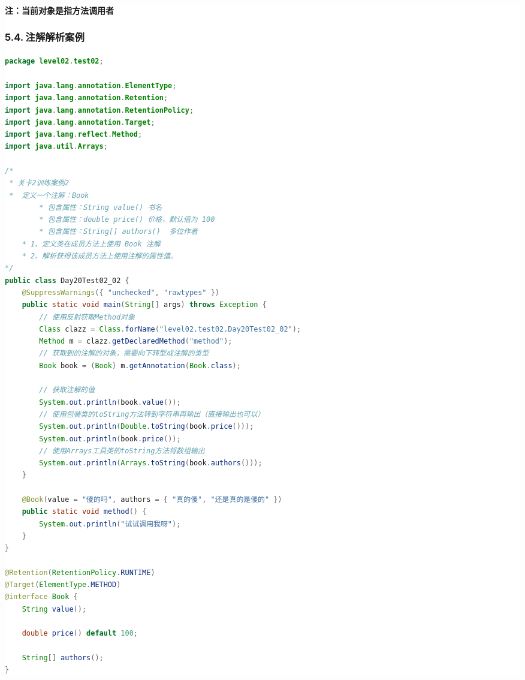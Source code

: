 **注：当前对象是指方法调用者**

### 5.4. 注解解析案例

```java
package level02.test02;

import java.lang.annotation.ElementType;
import java.lang.annotation.Retention;
import java.lang.annotation.RetentionPolicy;
import java.lang.annotation.Target;
import java.lang.reflect.Method;
import java.util.Arrays;

/*
 * 关卡2训练案例2
 * 	定义一个注解：Book
        * 包含属性：String value() 书名
        * 包含属性：double price() 价格，默认值为 100
        * 包含属性：String[] authors()  多位作者
    * 1、定义类在成员方法上使用 Book 注解
    * 2、解析获得该成员方法上使用注解的属性值。
*/
public class Day20Test02_02 {
    @SuppressWarnings({ "unchecked", "rawtypes" })
    public static void main(String[] args) throws Exception {
        // 使用反射获取Method对象
        Class clazz = Class.forName("level02.test02.Day20Test02_02");
        Method m = clazz.getDeclaredMethod("method");
        // 获取到的注解的对象，需要向下转型成注解的类型
        Book book = (Book) m.getAnnotation(Book.class);

        // 获取注解的值
        System.out.println(book.value());
        // 使用包装类的toString方法转到字符串再输出（直接输出也可以）
        System.out.println(Double.toString(book.price()));
        System.out.println(book.price());
        // 使用Arrays工具类的toString方法将数组输出
        System.out.println(Arrays.toString(book.authors()));
    }

    @Book(value = "傻的吗", authors = { "真的傻", "还是真的是傻的" })
    public static void method() {
        System.out.println("试试调用我呀");
    }
}

@Retention(RetentionPolicy.RUNTIME)
@Target(ElementType.METHOD)
@interface Book {
    String value();

    double price() default 100;

    String[] authors();
}
```
